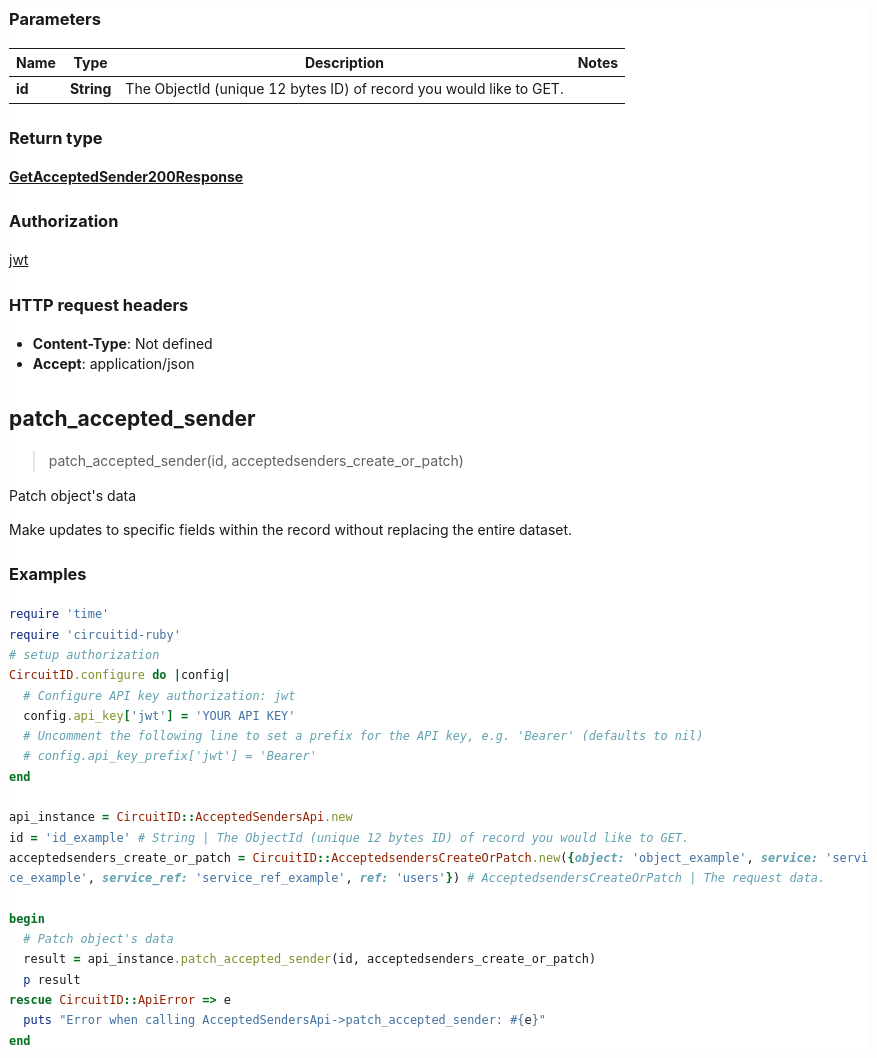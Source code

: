 ### Parameters

| Name | Type | Description | Notes |
| ---- | ---- | ----------- | ----- |
| **id** | **String** | The ObjectId (unique 12 bytes ID) of record you would like to GET. |  |

### Return type

[**GetAcceptedSender200Response**](GetAcceptedSender200Response.md)

### Authorization

[jwt](../README.md#jwt)

### HTTP request headers

- **Content-Type**: Not defined
- **Accept**: application/json


## patch_accepted_sender

> <GetAcceptedSender200Response> patch_accepted_sender(id, acceptedsenders_create_or_patch)

Patch object's data

Make updates to specific fields within the record without replacing the entire dataset.

### Examples

```ruby
require 'time'
require 'circuitid-ruby'
# setup authorization
CircuitID.configure do |config|
  # Configure API key authorization: jwt
  config.api_key['jwt'] = 'YOUR API KEY'
  # Uncomment the following line to set a prefix for the API key, e.g. 'Bearer' (defaults to nil)
  # config.api_key_prefix['jwt'] = 'Bearer'
end

api_instance = CircuitID::AcceptedSendersApi.new
id = 'id_example' # String | The ObjectId (unique 12 bytes ID) of record you would like to GET.
acceptedsenders_create_or_patch = CircuitID::AcceptedsendersCreateOrPatch.new({object: 'object_example', service: 'service_example', service_ref: 'service_ref_example', ref: 'users'}) # AcceptedsendersCreateOrPatch | The request data.

begin
  # Patch object's data
  result = api_instance.patch_accepted_sender(id, acceptedsenders_create_or_patch)
  p result
rescue CircuitID::ApiError => e
  puts "Error when calling AcceptedSendersApi->patch_accepted_sender: #{e}"
end
```
